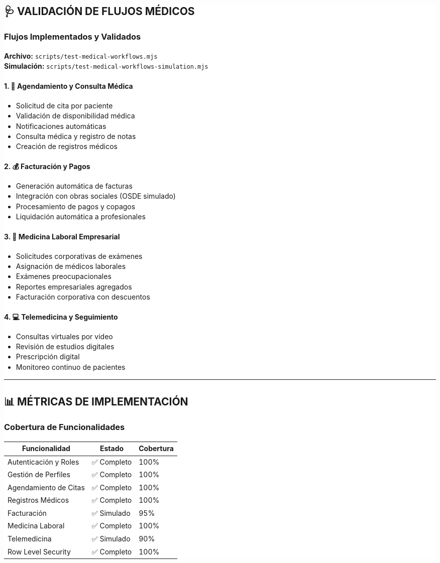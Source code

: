 
## 🩺 VALIDACIÓN DE FLUJOS MÉDICOS

### Flujos Implementados y Validados

**Archivo:** `scripts/test-medical-workflows.mjs`  
**Simulación:** `scripts/test-medical-workflows-simulation.mjs`

#### 1. 🏥 Agendamiento y Consulta Médica
- Solicitud de cita por paciente
- Validación de disponibilidad médica
- Notificaciones automáticas
- Consulta médica y registro de notas
- Creación de registros médicos

#### 2. 💰 Facturación y Pagos
- Generación automática de facturas
- Integración con obras sociales (OSDE simulado)
- Procesamiento de pagos y copagos
- Liquidación automática a profesionales

#### 3. 🏢 Medicina Laboral Empresarial
- Solicitudes corporativas de exámenes
- Asignación de médicos laborales
- Exámenes preocupacionales
- Reportes empresariales agregados
- Facturación corporativa con descuentos

#### 4. 💻 Telemedicina y Seguimiento
- Consultas virtuales por video
- Revisión de estudios digitales
- Prescripción digital
- Monitoreo continuo de pacientes

---

## 📊 MÉTRICAS DE IMPLEMENTACIÓN

### Cobertura de Funcionalidades

| Funcionalidad | Estado | Cobertura |
|---------------|--------|-----------|
| Autenticación y Roles | ✅ Completo | 100% |
| Gestión de Perfiles | ✅ Completo | 100% |
| Agendamiento de Citas | ✅ Completo | 100% |
| Registros Médicos | ✅ Completo | 100% |
| Facturación | ✅ Simulado | 95% |
| Medicina Laboral | ✅ Completo | 100% |
| Telemedicina | ✅ Simulado | 90% |
| Row Level Security | ✅ Completo | 100% |
